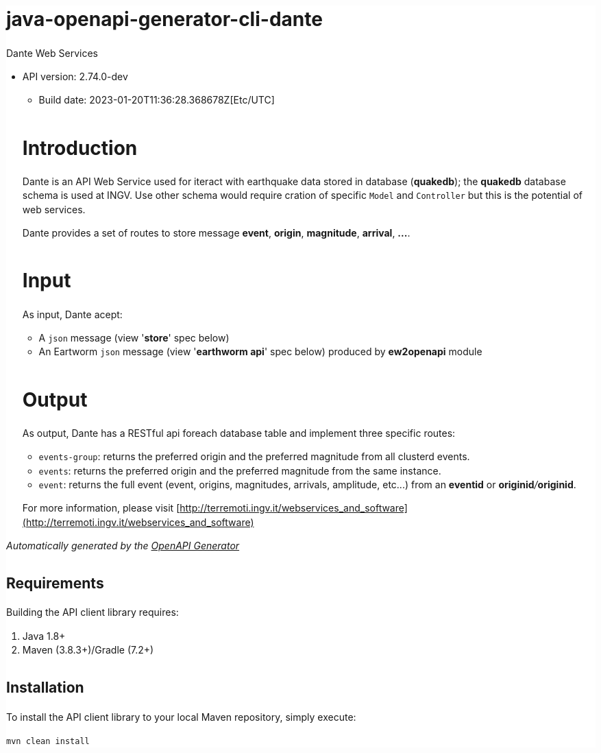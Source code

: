 # java-openapi-generator-cli-dante

Dante Web Services
- API version: 2.74.0-dev
  - Build date: 2023-01-20T11:36:28.368678Z[Etc/UTC]

  

  # Introduction
  Dante is an API Web Service used for iteract with earthquake data stored in database (**quakedb**); the **quakedb** database schema is used at INGV.
  Use other schema would require cration of specific `Model` and `Controller` but this is the potential of web services.  

  Dante provides a set of routes to store message **event**, **origin**, **magnitude**, **arrival**, **...**.  

  # Input
  As input, Dante acept:
  - A `json` message (view '**store**' spec below) 
  - An Eartworm `json` message (view '**earthworm api**' spec below) produced by **ew2openapi** module  

  # Output
  As output, Dante has a RESTful api foreach database table and implement three specific routes: 
  - `events-group`: returns the preferred origin and the preferred magnitude from all clusterd events. 
  - `events`: returns the preferred origin and the preferred magnitude from the same instance. 
  - `event`: returns the full event (event, origins, magnitudes, arrivals, amplitude, etc...) from an **eventid** or **originid**_/_**originid**. 
  

  

  For more information, please visit [http://terremoti.ingv.it/webservices_and_software](http://terremoti.ingv.it/webservices_and_software)

*Automatically generated by the [OpenAPI Generator](https://openapi-generator.tech)*


## Requirements

Building the API client library requires:
1. Java 1.8+
2. Maven (3.8.3+)/Gradle (7.2+)

## Installation

To install the API client library to your local Maven repository, simply execute:

```shell
mvn clean install
```
